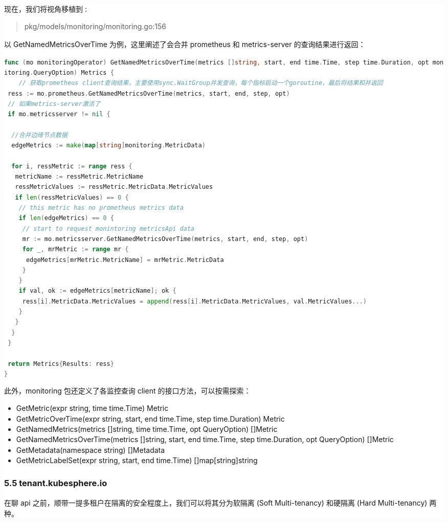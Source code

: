 现在，我们将视角移植到 :

> pkg/models/monitoring/monitoring.go:156

以 GetNamedMetricsOverTime 为例，这里阐述了会合并 prometheus 和 metrics-server 的查询结果进行返回：

```go
func (mo monitoringOperator) GetNamedMetricsOverTime(metrics []string, start, end time.Time, step time.Duration, opt monitoring.QueryOption) Metrics {
    // 获取prometheus client查询结果，主要使用sync.WaitGroup并发查询，每个指标启动一个goroutine，最后将结果和并返回
 ress := mo.prometheus.GetNamedMetricsOverTime(metrics, start, end, step, opt)
 // 如果metrics-server激活了
 if mo.metricsserver != nil {

  //合并边缘节点数据
  edgeMetrics := make(map[string]monitoring.MetricData)

  for i, ressMetric := range ress {
   metricName := ressMetric.MetricName
   ressMetricValues := ressMetric.MetricData.MetricValues
   if len(ressMetricValues) == 0 {
    // this metric has no prometheus metrics data
    if len(edgeMetrics) == 0 {
     // start to request monintoring metricsApi data
     mr := mo.metricsserver.GetNamedMetricsOverTime(metrics, start, end, step, opt)
     for _, mrMetric := range mr {
      edgeMetrics[mrMetric.MetricName] = mrMetric.MetricData
     }
    }
    if val, ok := edgeMetrics[metricName]; ok {
     ress[i].MetricData.MetricValues = append(ress[i].MetricData.MetricValues, val.MetricValues...)
    }
   }
  }
 }

 return Metrics{Results: ress}
}
```

此外，monitoring 包还定义了各监控查询 client 的接口方法，可以按需探索：

- GetMetric(expr string, time time.Time) Metric
- GetMetricOverTime(expr string, start, end time.Time, step time.Duration) Metric
- GetNamedMetrics(metrics []string, time time.Time, opt QueryOption) []Metric
- GetNamedMetricsOverTime(metrics []string, start, end time.Time, step time.Duration, opt QueryOption) []Metric
- GetMetadata(namespace string) []Metadata
- GetMetricLabelSet(expr string, start, end time.Time) []map[string]string

### 5.5 tenant.kubesphere.io

在聊 api 之前，顺带一提多租户在隔离的安全程度上，我们可以将其分为软隔离 (Soft Multi-tenancy) 和硬隔离 (Hard Multi-tenancy) 两种。
